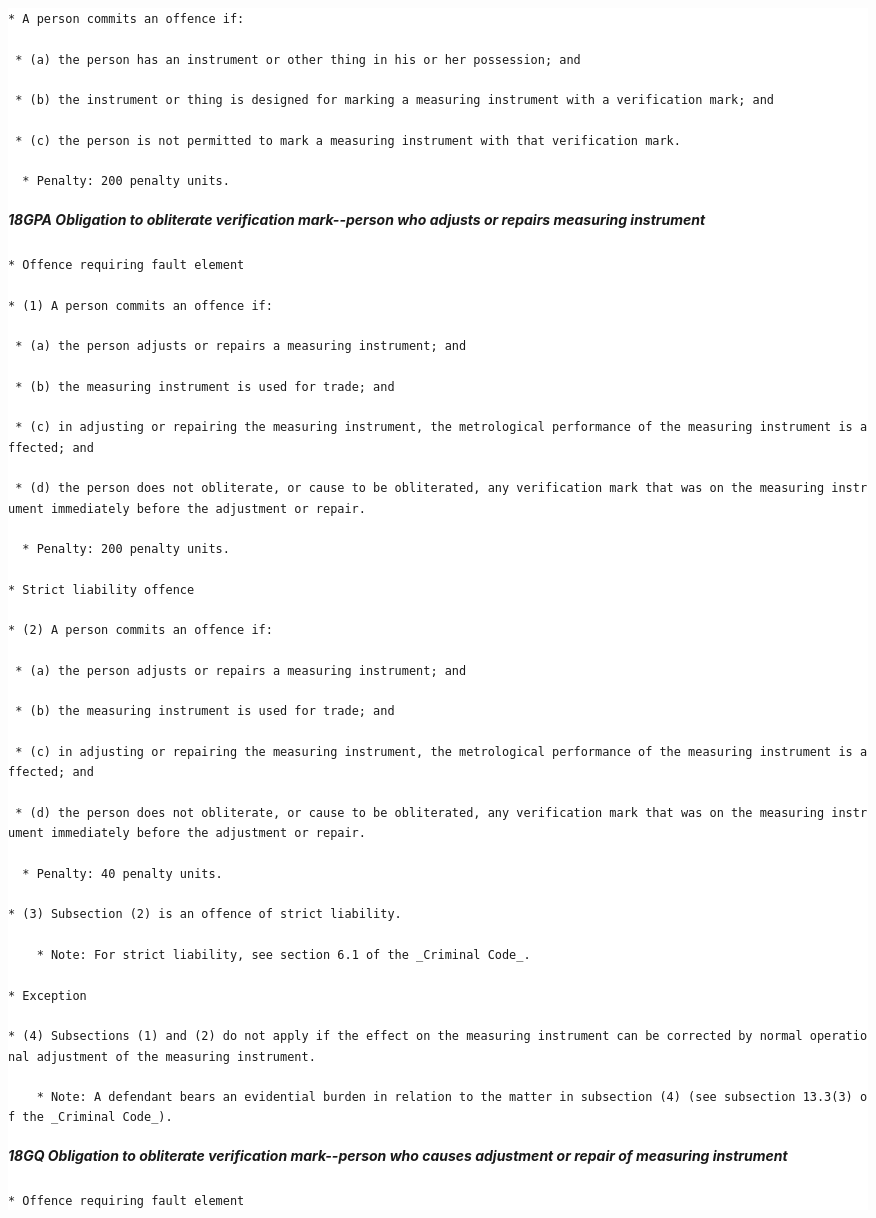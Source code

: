    * A person commits an offence if: 

     * (a) the person has an instrument or other thing in his or her possession; and

     * (b) the instrument or thing is designed for marking a measuring instrument with a verification mark; and

     * (c) the person is not permitted to mark a measuring instrument with that verification mark.

      * Penalty: 200 penalty units.

##### 18GPA  Obligation to obliterate verification mark--person who adjusts or repairs measuring instrument

    * Offence requiring fault element

    * (1) A person commits an offence if:

     * (a) the person adjusts or repairs a measuring instrument; and

     * (b) the measuring instrument is used for trade; and

     * (c) in adjusting or repairing the measuring instrument, the metrological performance of the measuring instrument is affected; and

     * (d) the person does not obliterate, or cause to be obliterated, any verification mark that was on the measuring instrument immediately before the adjustment or repair.

      * Penalty: 200 penalty units.

    * Strict liability offence

    * (2) A person commits an offence if:

     * (a) the person adjusts or repairs a measuring instrument; and

     * (b) the measuring instrument is used for trade; and

     * (c) in adjusting or repairing the measuring instrument, the metrological performance of the measuring instrument is affected; and

     * (d) the person does not obliterate, or cause to be obliterated, any verification mark that was on the measuring instrument immediately before the adjustment or repair.

      * Penalty: 40 penalty units.

    * (3) Subsection (2) is an offence of strict liability.

        * Note: For strict liability, see section 6.1 of the _Criminal Code_.

    * Exception

    * (4) Subsections (1) and (2) do not apply if the effect on the measuring instrument can be corrected by normal operational adjustment of the measuring instrument.

        * Note: A defendant bears an evidential burden in relation to the matter in subsection (4) (see subsection 13.3(3) of the _Criminal Code_).

##### 18GQ  Obligation to obliterate verification mark--person who causes adjustment or repair of measuring instrument

    * Offence requiring fault element
